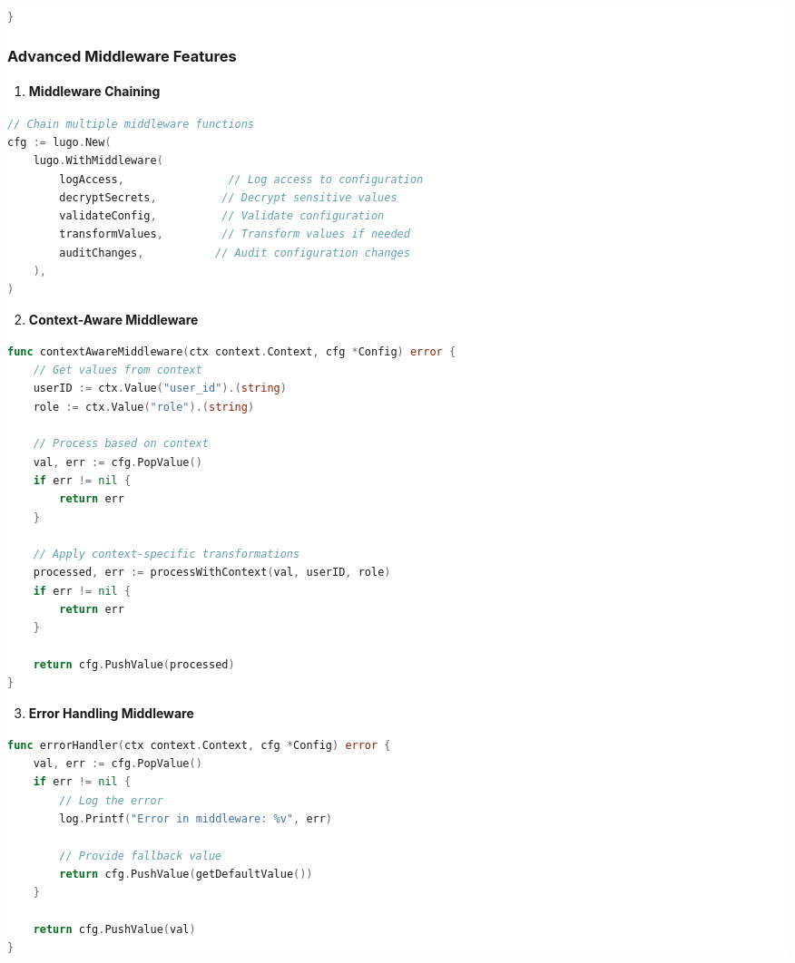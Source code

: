 ```go
}
```

### Advanced Middleware Features

1. **Middleware Chaining**
```go
// Chain multiple middleware functions
cfg := lugo.New(
    lugo.WithMiddleware(
        logAccess,                // Log access to configuration
        decryptSecrets,          // Decrypt sensitive values
        validateConfig,          // Validate configuration
        transformValues,         // Transform values if needed
        auditChanges,           // Audit configuration changes
    ),
)
```

2. **Context-Aware Middleware**
```go
func contextAwareMiddleware(ctx context.Context, cfg *Config) error {
    // Get values from context
    userID := ctx.Value("user_id").(string)
    role := ctx.Value("role").(string)

    // Process based on context
    val, err := cfg.PopValue()
    if err != nil {
        return err
    }

    // Apply context-specific transformations
    processed, err := processWithContext(val, userID, role)
    if err != nil {
        return err
    }

    return cfg.PushValue(processed)
}
```

3. **Error Handling Middleware**
```go
func errorHandler(ctx context.Context, cfg *Config) error {
    val, err := cfg.PopValue()
    if err != nil {
        // Log the error
        log.Printf("Error in middleware: %v", err)
        
        // Provide fallback value
        return cfg.PushValue(getDefaultValue())
    }

    return cfg.PushValue(val)
}
```
